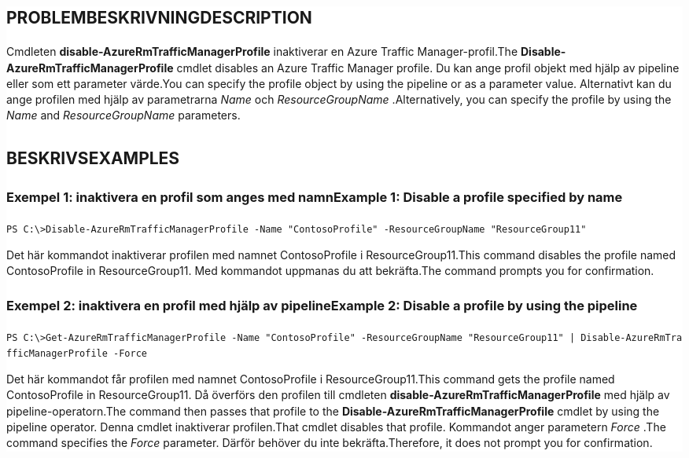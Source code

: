 ## <span data-ttu-id="49370-107">PROBLEMBESKRIVNING</span><span class="sxs-lookup"><span data-stu-id="49370-107">DESCRIPTION</span></span>
<span data-ttu-id="49370-108">Cmdleten **disable-AzureRmTrafficManagerProfile** inaktiverar en Azure Traffic Manager-profil.</span><span class="sxs-lookup"><span data-stu-id="49370-108">The **Disable-AzureRmTrafficManagerProfile** cmdlet disables an Azure Traffic Manager profile.</span></span>
<span data-ttu-id="49370-109">Du kan ange profil objekt med hjälp av pipeline eller som ett parameter värde.</span><span class="sxs-lookup"><span data-stu-id="49370-109">You can specify the profile object by using the pipeline or as a parameter value.</span></span>
<span data-ttu-id="49370-110">Alternativt kan du ange profilen med hjälp av parametrarna *Name* och *ResourceGroupName* .</span><span class="sxs-lookup"><span data-stu-id="49370-110">Alternatively, you can specify the profile by using the *Name* and *ResourceGroupName* parameters.</span></span>

## <span data-ttu-id="49370-111">BESKRIVS</span><span class="sxs-lookup"><span data-stu-id="49370-111">EXAMPLES</span></span>

### <span data-ttu-id="49370-112">Exempel 1: inaktivera en profil som anges med namn</span><span class="sxs-lookup"><span data-stu-id="49370-112">Example 1: Disable a profile specified by name</span></span>
```
PS C:\>Disable-AzureRmTrafficManagerProfile -Name "ContosoProfile" -ResourceGroupName "ResourceGroup11"
```

<span data-ttu-id="49370-113">Det här kommandot inaktiverar profilen med namnet ContosoProfile i ResourceGroup11.</span><span class="sxs-lookup"><span data-stu-id="49370-113">This command disables the profile named ContosoProfile in ResourceGroup11.</span></span>
<span data-ttu-id="49370-114">Med kommandot uppmanas du att bekräfta.</span><span class="sxs-lookup"><span data-stu-id="49370-114">The command prompts you for confirmation.</span></span>

### <span data-ttu-id="49370-115">Exempel 2: inaktivera en profil med hjälp av pipeline</span><span class="sxs-lookup"><span data-stu-id="49370-115">Example 2: Disable a profile by using the pipeline</span></span>
```
PS C:\>Get-AzureRmTrafficManagerProfile -Name "ContosoProfile" -ResourceGroupName "ResourceGroup11" | Disable-AzureRmTrafficManagerProfile -Force
```

<span data-ttu-id="49370-116">Det här kommandot får profilen med namnet ContosoProfile i ResourceGroup11.</span><span class="sxs-lookup"><span data-stu-id="49370-116">This command gets the profile named ContosoProfile in ResourceGroup11.</span></span>
<span data-ttu-id="49370-117">Då överförs den profilen till cmdleten **disable-AzureRmTrafficManagerProfile** med hjälp av pipeline-operatorn.</span><span class="sxs-lookup"><span data-stu-id="49370-117">The command then passes that profile to the **Disable-AzureRmTrafficManagerProfile** cmdlet by using the pipeline operator.</span></span>
<span data-ttu-id="49370-118">Denna cmdlet inaktiverar profilen.</span><span class="sxs-lookup"><span data-stu-id="49370-118">That cmdlet disables that profile.</span></span>
<span data-ttu-id="49370-119">Kommandot anger parametern *Force* .</span><span class="sxs-lookup"><span data-stu-id="49370-119">The command specifies the *Force* parameter.</span></span>
<span data-ttu-id="49370-120">Därför behöver du inte bekräfta.</span><span class="sxs-lookup"><span data-stu-id="49370-120">Therefore, it does not prompt you for confirmation.</span></span>
